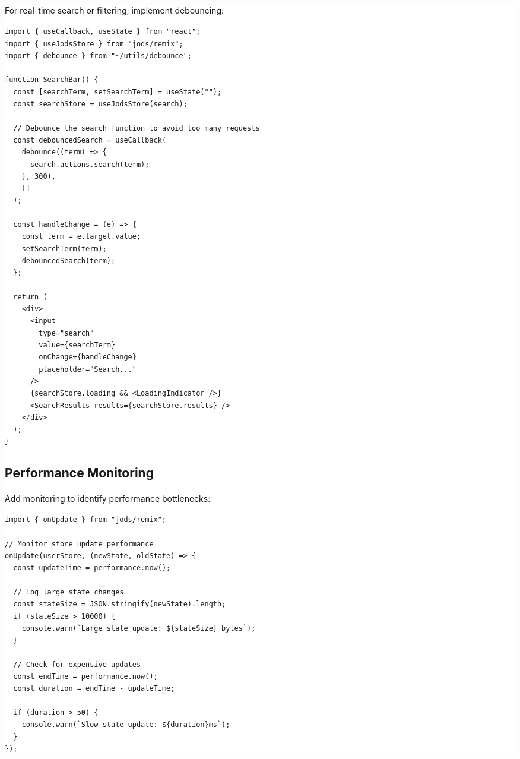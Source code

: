 For real-time search or filtering, implement debouncing:

```tsx
import { useCallback, useState } from "react";
import { useJodsStore } from "jods/remix";
import { debounce } from "~/utils/debounce";

function SearchBar() {
  const [searchTerm, setSearchTerm] = useState("");
  const searchStore = useJodsStore(search);

  // Debounce the search function to avoid too many requests
  const debouncedSearch = useCallback(
    debounce((term) => {
      search.actions.search(term);
    }, 300),
    []
  );

  const handleChange = (e) => {
    const term = e.target.value;
    setSearchTerm(term);
    debouncedSearch(term);
  };

  return (
    <div>
      <input
        type="search"
        value={searchTerm}
        onChange={handleChange}
        placeholder="Search..."
      />
      {searchStore.loading && <LoadingIndicator />}
      <SearchResults results={searchStore.results} />
    </div>
  );
}
```

## Performance Monitoring

Add monitoring to identify performance bottlenecks:

```tsx
import { onUpdate } from "jods/remix";

// Monitor store update performance
onUpdate(userStore, (newState, oldState) => {
  const updateTime = performance.now();

  // Log large state changes
  const stateSize = JSON.stringify(newState).length;
  if (stateSize > 10000) {
    console.warn(`Large state update: ${stateSize} bytes`);
  }

  // Check for expensive updates
  const endTime = performance.now();
  const duration = endTime - updateTime;

  if (duration > 50) {
    console.warn(`Slow state update: ${duration}ms`);
  }
});
```